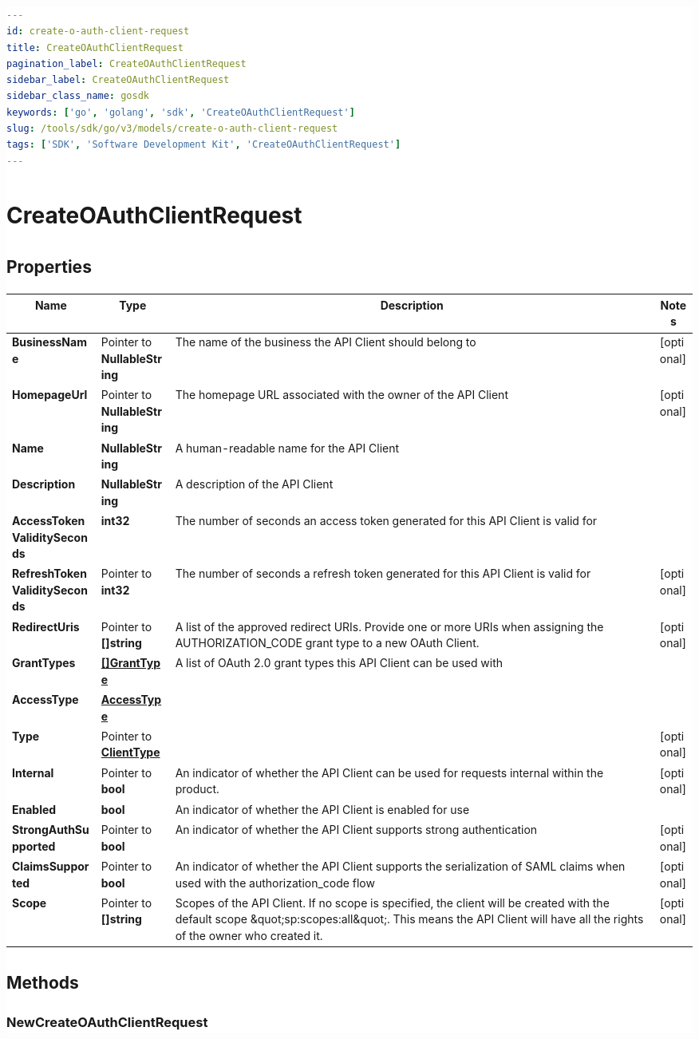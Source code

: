 ```yaml
---
id: create-o-auth-client-request
title: CreateOAuthClientRequest
pagination_label: CreateOAuthClientRequest
sidebar_label: CreateOAuthClientRequest
sidebar_class_name: gosdk
keywords: ['go', 'golang', 'sdk', 'CreateOAuthClientRequest'] 
slug: /tools/sdk/go/v3/models/create-o-auth-client-request
tags: ['SDK', 'Software Development Kit', 'CreateOAuthClientRequest']
---
```


# CreateOAuthClientRequest

## Properties

Name | Type | Description | Notes
------------ | ------------- | ------------- | -------------
**BusinessName** |  Pointer to **NullableString** | The name of the business the API Client should belong to | [optional] 
**HomepageUrl** |  Pointer to **NullableString** | The homepage URL associated with the owner of the API Client | [optional] 
**Name** |  **NullableString** | A human-readable name for the API Client | 
**Description** |  **NullableString** | A description of the API Client | 
**AccessTokenValiditySeconds** |  **int32** | The number of seconds an access token generated for this API Client is valid for | 
**RefreshTokenValiditySeconds** |  Pointer to **int32** | The number of seconds a refresh token generated for this API Client is valid for | [optional] 
**RedirectUris** |  Pointer to **[]string** | A list of the approved redirect URIs. Provide one or more URIs when assigning the AUTHORIZATION_CODE grant type to a new OAuth Client. | [optional] 
**GrantTypes** |  [**[]GrantType**](grant-type) | A list of OAuth 2.0 grant types this API Client can be used with | 
**AccessType** |  [**AccessType**](access-type) |  | 
**Type** |  Pointer to [**ClientType**](client-type) |  | [optional] 
**Internal** |  Pointer to **bool** | An indicator of whether the API Client can be used for requests internal within the product. | [optional] 
**Enabled** |  **bool** | An indicator of whether the API Client is enabled for use | 
**StrongAuthSupported** |  Pointer to **bool** | An indicator of whether the API Client supports strong authentication | [optional] 
**ClaimsSupported** |  Pointer to **bool** | An indicator of whether the API Client supports the serialization of SAML claims when used with the authorization_code flow | [optional] 
**Scope** |  Pointer to **[]string** | Scopes of the API Client. If no scope is specified, the client will be created with the default scope \&quot;sp:scopes:all\&quot;. This means the API Client will have all the rights of the owner who created it. | [optional] 

## Methods

### NewCreateOAuthClientRequest
